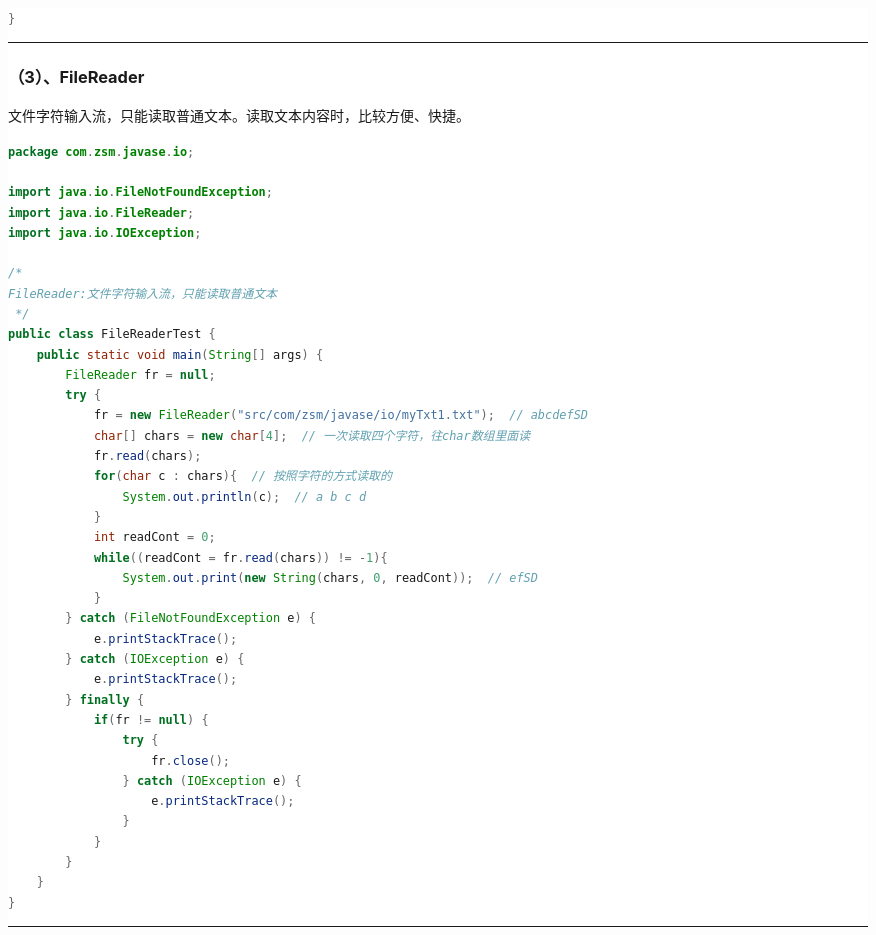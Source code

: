 ```java
}
```

---

### （3）、FileReader

文件字符输入流，只能读取普通文本。读取文本内容时，比较方便、快捷。	

```java
package com.zsm.javase.io;

import java.io.FileNotFoundException;
import java.io.FileReader;
import java.io.IOException;

/*
FileReader:文件字符输入流，只能读取普通文本
 */
public class FileReaderTest {
    public static void main(String[] args) {
        FileReader fr = null;
        try {
            fr = new FileReader("src/com/zsm/javase/io/myTxt1.txt");  // abcdefSD
            char[] chars = new char[4];  // 一次读取四个字符，往char数组里面读
            fr.read(chars);
            for(char c : chars){  // 按照字符的方式读取的
                System.out.println(c);  // a b c d
            }
            int readCont = 0;
            while((readCont = fr.read(chars)) != -1){
                System.out.print(new String(chars, 0, readCont));  // efSD
            }
        } catch (FileNotFoundException e) {
            e.printStackTrace();
        } catch (IOException e) {
            e.printStackTrace();
        } finally {
            if(fr != null) {
                try {
                    fr.close();
                } catch (IOException e) {
                    e.printStackTrace();
                }
            }
        }
    }
}
```

---
